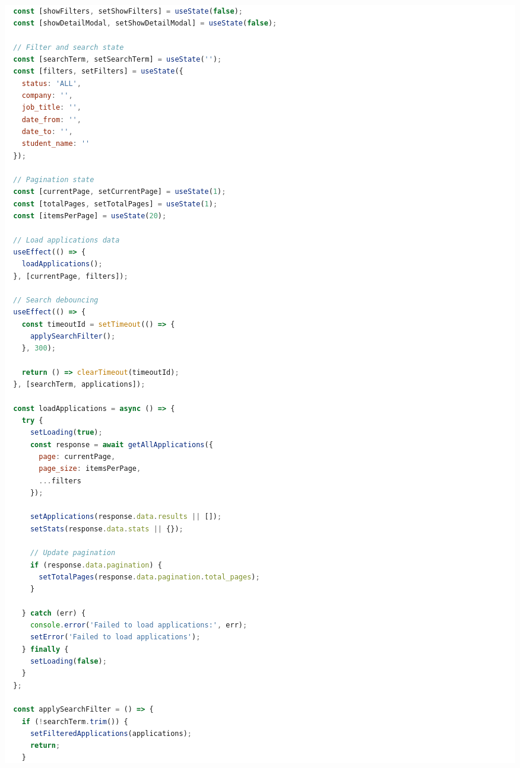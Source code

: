 ```jsx
  const [showFilters, setShowFilters] = useState(false);
  const [showDetailModal, setShowDetailModal] = useState(false);

  // Filter and search state
  const [searchTerm, setSearchTerm] = useState('');
  const [filters, setFilters] = useState({
    status: 'ALL',
    company: '',
    job_title: '',
    date_from: '',
    date_to: '',
    student_name: ''
  });

  // Pagination state
  const [currentPage, setCurrentPage] = useState(1);
  const [totalPages, setTotalPages] = useState(1);
  const [itemsPerPage] = useState(20);

  // Load applications data
  useEffect(() => {
    loadApplications();
  }, [currentPage, filters]);

  // Search debouncing
  useEffect(() => {
    const timeoutId = setTimeout(() => {
      applySearchFilter();
    }, 300);

    return () => clearTimeout(timeoutId);
  }, [searchTerm, applications]);

  const loadApplications = async () => {
    try {
      setLoading(true);
      const response = await getAllApplications({
        page: currentPage,
        page_size: itemsPerPage,
        ...filters
      });

      setApplications(response.data.results || []);
      setStats(response.data.stats || {});
      
      // Update pagination
      if (response.data.pagination) {
        setTotalPages(response.data.pagination.total_pages);
      }

    } catch (err) {
      console.error('Failed to load applications:', err);
      setError('Failed to load applications');
    } finally {
      setLoading(false);
    }
  };

  const applySearchFilter = () => {
    if (!searchTerm.trim()) {
      setFilteredApplications(applications);
      return;
    }
```
